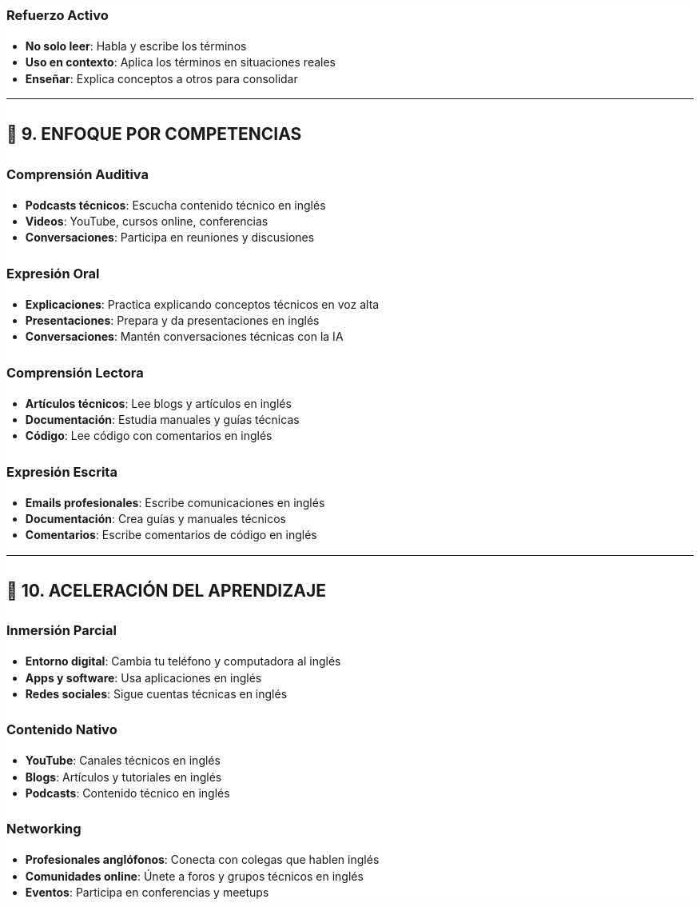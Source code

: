 ### **Refuerzo Activo**
- **No solo leer**: Habla y escribe los términos
- **Uso en contexto**: Aplica los términos en situaciones reales
- **Enseñar**: Explica conceptos a otros para consolidar

---

## 🎯 **9. ENFOQUE POR COMPETENCIAS**

### **Comprensión Auditiva**
- **Podcasts técnicos**: Escucha contenido técnico en inglés
- **Videos**: YouTube, cursos online, conferencias
- **Conversaciones**: Participa en reuniones y discusiones

### **Expresión Oral**
- **Explicaciones**: Practica explicando conceptos técnicos en voz alta
- **Presentaciones**: Prepara y da presentaciones en inglés
- **Conversaciones**: Mantén conversaciones técnicas con la IA

### **Comprensión Lectora**
- **Artículos técnicos**: Lee blogs y artículos en inglés
- **Documentación**: Estudia manuales y guías técnicas
- **Código**: Lee código con comentarios en inglés

### **Expresión Escrita**
- **Emails profesionales**: Escribe comunicaciones en inglés
- **Documentación**: Crea guías y manuales técnicos
- **Comentarios**: Escribe comentarios de código en inglés

---

## 🚀 **10. ACELERACIÓN DEL APRENDIZAJE**

### **Inmersión Parcial**
- **Entorno digital**: Cambia tu teléfono y computadora al inglés
- **Apps y software**: Usa aplicaciones en inglés
- **Redes sociales**: Sigue cuentas técnicas en inglés

### **Contenido Nativo**
- **YouTube**: Canales técnicos en inglés
- **Blogs**: Artículos y tutoriales en inglés
- **Podcasts**: Contenido técnico en inglés

### **Networking**
- **Profesionales anglófonos**: Conecta con colegas que hablen inglés
- **Comunidades online**: Únete a foros y grupos técnicos en inglés
- **Eventos**: Participa en conferencias y meetups
